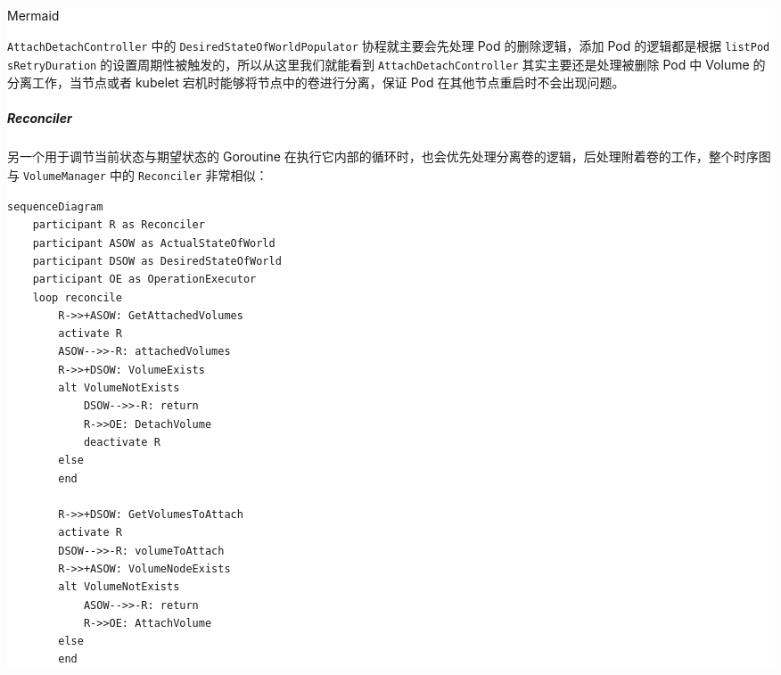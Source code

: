 Mermaid

`AttachDetachController` 中的 `DesiredStateOfWorldPopulator` 协程就主要会先处理 Pod 的删除逻辑，添加 Pod 的逻辑都是根据 `listPodsRetryDuration` 的设置周期性被触发的，所以从这里我们就能看到 `AttachDetachController` 其实主要还是处理被删除 Pod 中 Volume 的分离工作，当节点或者 kubelet 宕机时能够将节点中的卷进行分离，保证 Pod 在其他节点重启时不会出现问题。

##### Reconciler

另一个用于调节当前状态与期望状态的 Goroutine 在执行它内部的循环时，也会优先处理分离卷的逻辑，后处理附着卷的工作，整个时序图与 `VolumeManager` 中的 `Reconciler` 非常相似：

```mermaid
sequenceDiagram
    participant R as Reconciler
    participant ASOW as ActualStateOfWorld
    participant DSOW as DesiredStateOfWorld
    participant OE as OperationExecutor
    loop reconcile
        R->>+ASOW: GetAttachedVolumes
        activate R
        ASOW-->>-R: attachedVolumes
        R->>+DSOW: VolumeExists
        alt VolumeNotExists
            DSOW-->>-R: return
            R->>OE: DetachVolume
            deactivate R
        else
        end

        R->>+DSOW: GetVolumesToAttach
        activate R
        DSOW-->>-R: volumeToAttach
        R->>+ASOW: VolumeNodeExists
        alt VolumeNotExists
            ASOW-->>-R: return
            R->>OE: AttachVolume
        else
        end
